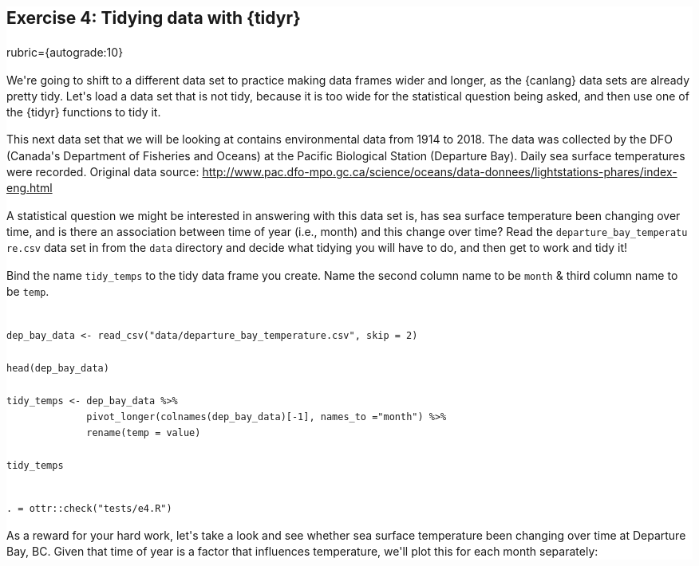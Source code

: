 
## Exercise 4: Tidying data with {tidyr}

rubric={autograde:10}

  

We're going to shift to a different data set to practice making data frames wider and longer, as the {canlang} data sets are already pretty tidy. Let's load a data set that is not tidy, because it is too wide for the statistical question being asked, and then use one of the {tidyr} functions to tidy it.

  

This next data set that we will be looking at contains environmental data from 1914 to 2018. The data was collected by the DFO (Canada's Department of Fisheries and Oceans) at the Pacific Biological Station (Departure Bay). Daily sea surface temperatures were recorded. Original data source: http://www.pac.dfo-mpo.gc.ca/science/oceans/data-donnees/lightstations-phares/index-eng.html

  

A statistical question we might be interested in answering with this data set is, has sea surface temperature been changing over time, and is there an association between time of year (i.e., month) and this change over time? Read the `departure_bay_temperature.csv` data set in from the `data` directory and decide what tidying you will have to do, and then get to work and tidy it!

  

Bind the name `tidy_temps` to the tidy data frame you create. Name the second column name to be `month` & third column name to be `temp`.

  

```{r}

dep_bay_data <- read_csv("data/departure_bay_temperature.csv", skip = 2)

head(dep_bay_data)

tidy_temps <- dep_bay_data %>% 
			  pivot_longer(colnames(dep_bay_data)[-1], names_to ="month") %>% 
			  rename(temp = value)

tidy_temps

```

  

```{r}

. = ottr::check("tests/e4.R")

```

  

As a reward for your hard work, let's take a look and see whether sea surface temperature been changing over time at Departure Bay, BC. Given that time of year is a factor that influences temperature, we'll plot this for each month separately:

  